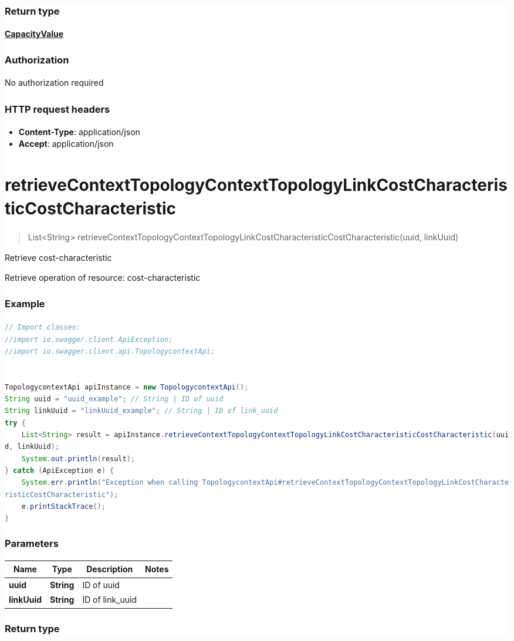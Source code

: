 ### Return type

[**CapacityValue**](CapacityValue.md)

### Authorization

No authorization required

### HTTP request headers

 - **Content-Type**: application/json
 - **Accept**: application/json

<a name="retrieveContextTopologyContextTopologyLinkCostCharacteristicCostCharacteristic"></a>
# **retrieveContextTopologyContextTopologyLinkCostCharacteristicCostCharacteristic**
> List&lt;String&gt; retrieveContextTopologyContextTopologyLinkCostCharacteristicCostCharacteristic(uuid, linkUuid)

Retrieve cost-characteristic

Retrieve operation of resource: cost-characteristic

### Example
```java
// Import classes:
//import io.swagger.client.ApiException;
//import io.swagger.client.api.TopologycontextApi;


TopologycontextApi apiInstance = new TopologycontextApi();
String uuid = "uuid_example"; // String | ID of uuid
String linkUuid = "linkUuid_example"; // String | ID of link_uuid
try {
    List<String> result = apiInstance.retrieveContextTopologyContextTopologyLinkCostCharacteristicCostCharacteristic(uuid, linkUuid);
    System.out.println(result);
} catch (ApiException e) {
    System.err.println("Exception when calling TopologycontextApi#retrieveContextTopologyContextTopologyLinkCostCharacteristicCostCharacteristic");
    e.printStackTrace();
}
```

### Parameters

Name | Type | Description  | Notes
------------- | ------------- | ------------- | -------------
 **uuid** | **String**| ID of uuid |
 **linkUuid** | **String**| ID of link_uuid |

### Return type
